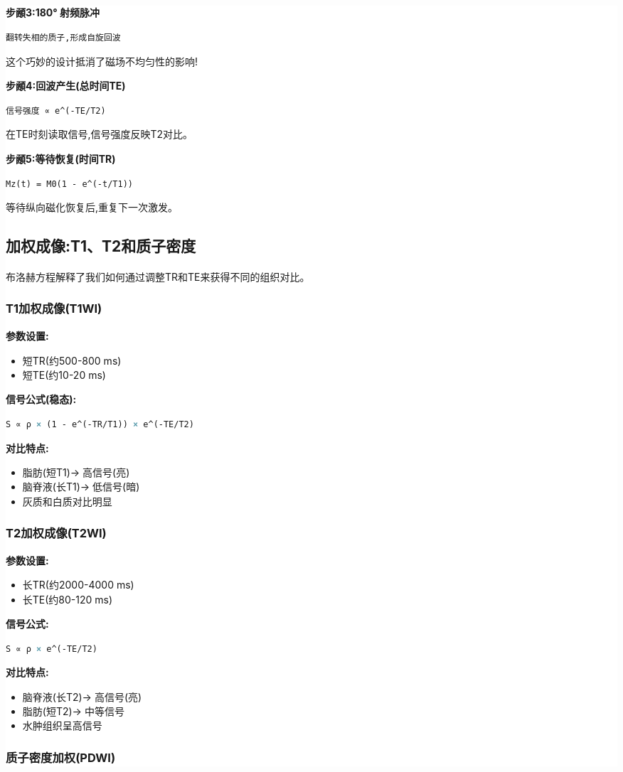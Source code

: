 **步顄3:180° 射频脉冲**
```LaTeX
翻转失相的质子,形成自旋回波
```
这个巧妙的设计抵消了磁场不均匀性的影响!

**步顄4:回波产生(总时间TE)**
```LaTeX
信号强度 ∝ e^(-TE/T2)
```
在TE时刻读取信号,信号强度反映T2对比。

**步顄5:等待恢复(时间TR)**
```LaTeX
Mz(t) = M0(1 - e^(-t/T1))
```
等待纵向磁化恢复后,重复下一次激发。

## 加权成像:T1、T2和质子密度

布洛赫方程解释了我们如何通过调整TR和TE来获得不同的组织对比。

### T1加权成像(T1WI)

**参数设置:**
- 短TR(约500-800 ms)
- 短TE(约10-20 ms)

**信号公式(稳态):**
```LaTeX
S ∝ ρ × (1 - e^(-TR/T1)) × e^(-TE/T2)
```

**对比特点:**
- 脂肪(短T1)→ 高信号(亮)
- 脑脊液(长T1)→ 低信号(暗)
- 灰质和白质对比明显

### T2加权成像(T2WI)

**参数设置:**
- 长TR(约2000-4000 ms)
- 长TE(约80-120 ms)

**信号公式:**
```LaTeX
S ∝ ρ × e^(-TE/T2)
```

**对比特点:**
- 脑脊液(长T2)→ 高信号(亮)
- 脂肪(短T2)→ 中等信号
- 水肿组织呈高信号

### 质子密度加权(PDWI)
